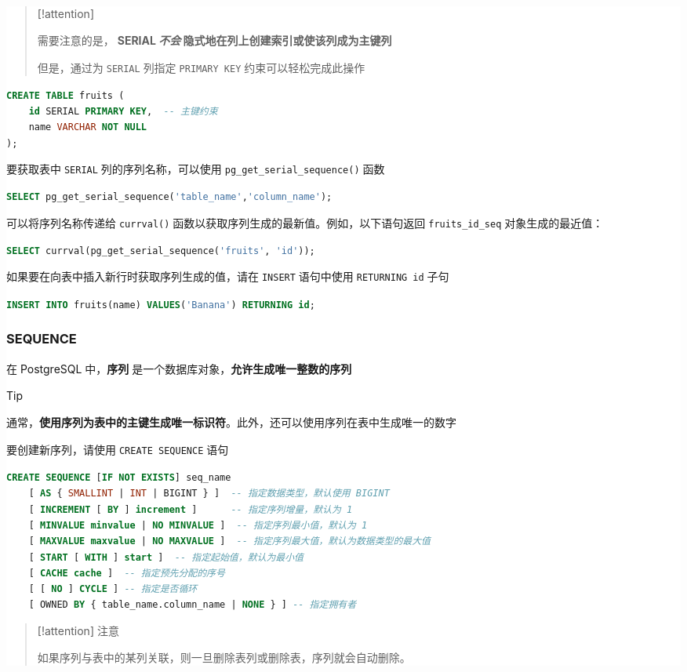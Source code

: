 > [!attention] 
> 
> 需要注意的是， **SERIAL _不会_ 隐式地在列上创建索引或使该列成为主键列**
> 
> 但是，通过为 `SERIAL` 列指定 `PRIMARY KEY` 约束可以轻松完成此操作
> 

```sql
CREATE TABLE fruits (
	id SERIAL PRIMARY KEY,  -- 主键约束
	name VARCHAR NOT NULL
);
```

要获取表中 `SERIAL` 列的序列名称，可以使用 `pg_get_serial_sequence()` 函数

```sql
SELECT pg_get_serial_sequence('table_name','column_name'); 
```

可以将序列名称传递给 `currval()` 函数以获取序列生成的最新值。例如，以下语句返回 `fruits_id_seq` 对象生成的最近值：

```sql
SELECT currval(pg_get_serial_sequence('fruits', 'id'));
```

如果要在向表中插入新行时获取序列生成的值，请在 `INSERT` 语句中使用 `RETURNING id` 子句

```sql
INSERT INTO fruits(name) VALUES('Banana') RETURNING id;
```

### SEQUENCE

在 PostgreSQL 中，**序列** 是一个数据库对象，**允许生成唯一整数的序列**

> [!tip]
> 
> 通常，**使用序列为表中的主键生成唯一标识符**。此外，还可以使用序列在表中生成唯一的数字
> 

要创建新序列，请使用 `CREATE SEQUENCE` 语句

```sql
CREATE SEQUENCE [IF NOT EXISTS] seq_name
	[ AS { SMALLINT | INT | BIGINT } ]  -- 指定数据类型，默认使用 BIGINT
    [ INCREMENT [ BY ] increment ]      -- 指定序列增量，默认为 1
    [ MINVALUE minvalue | NO MINVALUE ]  -- 指定序列最小值，默认为 1
    [ MAXVALUE maxvalue | NO MAXVALUE ]  -- 指定序列最大值，默认为数据类型的最大值
    [ START [ WITH ] start ]  -- 指定起始值，默认为最小值 
    [ CACHE cache ]  -- 指定预先分配的序号
    [ [ NO ] CYCLE ] -- 指定是否循环
    [ OWNED BY { table_name.column_name | NONE } ] -- 指定拥有者
```

> [!attention] 注意
> 
> 如果序列与表中的某列关联，则一旦删除表列或删除表，序列就会自动删除。
> 
